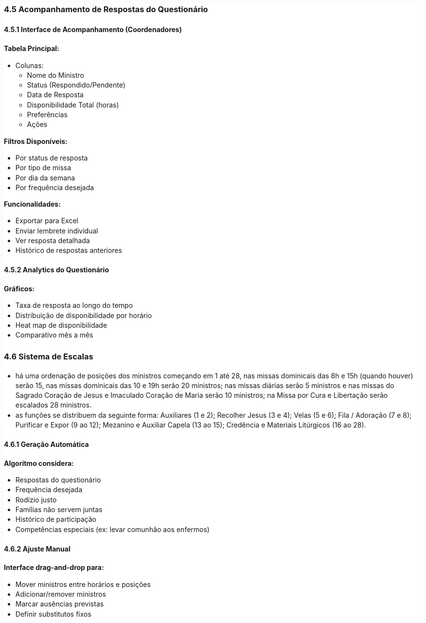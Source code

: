 ### 4.5 Acompanhamento de Respostas do Questionário

#### 4.5.1 Interface de Acompanhamento (Coordenadores)
**Tabela Principal:**
- Colunas:
  - Nome do Ministro
  - Status (Respondido/Pendente)
  - Data de Resposta
  - Disponibilidade Total (horas)
  - Preferências
  - Ações

**Filtros Disponíveis:**
- Por status de resposta
- Por tipo de missa
- Por dia da semana
- Por frequência desejada

**Funcionalidades:**
- Exportar para Excel
- Enviar lembrete individual
- Ver resposta detalhada
- Histórico de respostas anteriores

#### 4.5.2 Analytics do Questionário
**Gráficos:**
- Taxa de resposta ao longo do tempo
- Distribuição de disponibilidade por horário
- Heat map de disponibilidade
- Comparativo mês a mês

### 4.6 Sistema de Escalas
- há uma ordenação de posições dos ministros começando em 1 até 28, nas missas dominicais das 8h e 15h (quando houver) serão 15, nas missas dominicais das 10 e 19h serão 20 ministros; nas missas diárias serão 5 ministros e nas missas do Sagrado Coração de Jesus e Imaculado Coração de Maria serão 10 ministros; na Missa por Cura e Libertação serão escalados 28 ministros.
- as funções se distribuem da seguinte forma: Auxiliares (1 e 2); Recolher Jesus (3 e 4); Velas (5 e 6); Fila / Adoração (7 e 8); Purificar e Expor (9 ao 12); Mezanino e Auxiliar Capela (13 ao 15); Credência e Materiais Litúrgicos (16 ao 28).

#### 4.6.1 Geração Automática
**Algoritmo considera:**
- Respostas do questionário
- Frequência desejada
- Rodízio justo
- Famílias não servem juntas
- Histórico de participação
- Competências especiais (ex: levar comunhão aos enfermos)

#### 4.6.2 Ajuste Manual
**Interface drag-and-drop para:**
- Mover ministros entre horários e posições
- Adicionar/remover ministros
- Marcar ausências previstas
- Definir substitutos fixos

